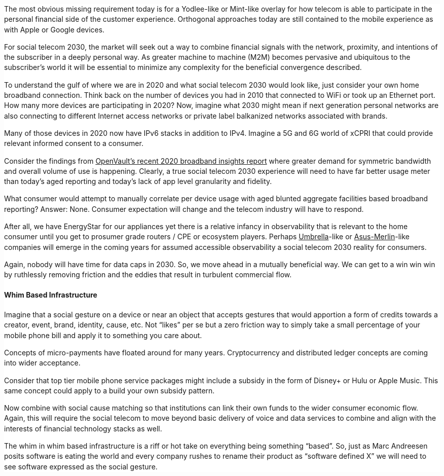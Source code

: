 The most obvious missing requirement today is for a Yodlee-like or Mint-like overlay for how telecom is able to participate in the personal financial side of the customer experience. Orthogonal approaches today are still contained to the mobile experience as with Apple or Google devices.

For social telecom 2030, the market will seek out a way to combine financial signals with the network, proximity, and intentions of the subscriber in a deeply personal way. As greater machine to machine (M2M) becomes pervasive and ubiquitous to the subscriber’s world it will be essential to minimize any complexity for the beneficial convergence described.

To understand the gulf of where we are in 2020 and what social telecom 2030 would look like, just consider your own home broadband connection. Think back on the number of devices you had in 2010 that connected to WiFi or took up an Ethernet port. How many more devices are participating in 2020? Now, imagine what 2030 might mean if next generation personal networks are also connecting to different Internet access networks or private label balkanized networks associated with brands.

Many of those devices in 2020 now have IPv6 stacks in addition to IPv4. Imagine a 5G and 6G world of xCPRI that could provide relevant informed consent to a consumer.

Consider the findings from [OpenVault’s recent 2020 broadband insights report](https://openvault.com/complimentary-report-2q20/) where greater demand for symmetric bandwidth and overall volume of use is happening. Clearly, a true social telecom 2030 experience will need to have far better usage meter than today’s aged reporting and today’s lack of app level granularity and fidelity.

What consumer would attempt to manually correlate per device usage with aged blunted aggregate facilities based broadband reporting? Answer: None. Consumer expectation will change and the telecom industry will have to respond.

After all, we have EnergyStar for our appliances yet there is a relative infancy in observability that is relevant to the home consumer until you get to prosumer grade routers / CPE or ecosystem players. Perhaps [Umbrella](https://www.opendns.com/home-internet-security/)-like or [Asus-Merlin](https://www.asuswrt-merlin.net/features)-like companies will emerge in the coming years for assumed accessible observability a social telecom 2030 reality for consumers.

Again, nobody will have time for data caps in 2030. So, we move ahead in a mutually beneficial way. We can get to a win win win by ruthlessly removing friction and the eddies that result in turbulent commercial flow.

#### Whim Based Infrastructure

Imagine that a social gesture on a device or near an object that accepts gestures that would apportion a form of credits towards a creator, event, brand, identity, cause, etc. Not “likes” per se but a zero friction way to simply take a small percentage of your mobile phone bill and apply it to something you care about.

Concepts of micro-payments have floated around for many years. Cryptocurrency and distributed ledger concepts are coming into wider acceptance.

Consider that top tier mobile phone service packages might include a subsidy in the form of Disney+ or Hulu or Apple Music. This same concept could apply to a build your own subsidy pattern.

Now combine with social cause matching so that institutions can link their own funds to the wider consumer economic flow. Again, this will require the social telecom to move beyond basic delivery of voice and data services to combine and align with the interests of financial technology stacks as well.

The whim in whim based infrastructure is a riff or hot take on everything being something “based”. So, just as Marc Andreesen posits software is eating the world and every company rushes to rename their product as “software defined X” we will need to see software expressed as the social gesture.
